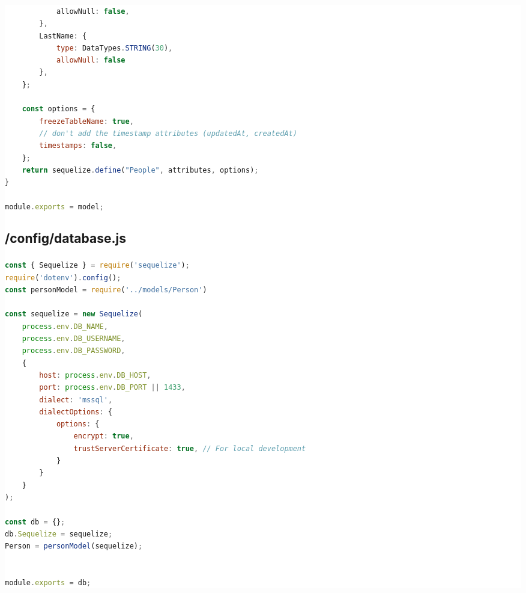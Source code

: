 ```js
            allowNull: false,
        },
        LastName: {
            type: DataTypes.STRING(30),
            allowNull: false
        },
    };

    const options = {
        freezeTableName: true,
        // don't add the timestamp attributes (updatedAt, createdAt)
        timestamps: false,
    };
    return sequelize.define("People", attributes, options);
}

module.exports = model;
``` 

## /config/database.js

```js
const { Sequelize } = require('sequelize');
require('dotenv').config();
const personModel = require('../models/Person')

const sequelize = new Sequelize(
    process.env.DB_NAME,
    process.env.DB_USERNAME,
    process.env.DB_PASSWORD,
    {
        host: process.env.DB_HOST,
        port: process.env.DB_PORT || 1433,
        dialect: 'mssql',
        dialectOptions: {
            options: {
                encrypt: true,
                trustServerCertificate: true, // For local development
            }
        }
    }
);

const db = {};
db.Sequelize = sequelize;
Person = personModel(sequelize);


module.exports = db;
```

